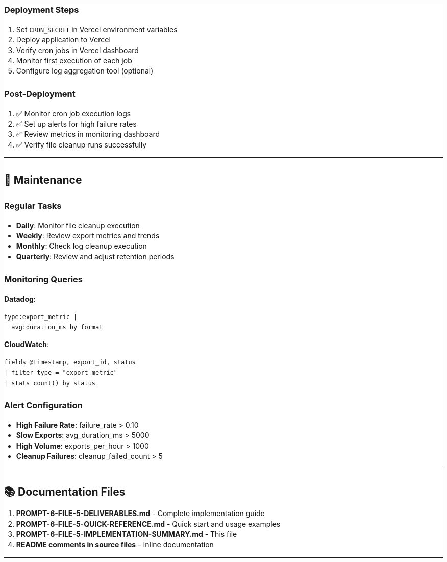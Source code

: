 ### Deployment Steps
1. Set `CRON_SECRET` in Vercel environment variables
2. Deploy application to Vercel
3. Verify cron jobs in Vercel dashboard
4. Monitor first execution of each job
5. Configure log aggregation tool (optional)

### Post-Deployment
1. ✅ Monitor cron job execution logs
2. ✅ Set up alerts for high failure rates
3. ✅ Review metrics in monitoring dashboard
4. ✅ Verify file cleanup runs successfully

---

## 🔧 Maintenance

### Regular Tasks
- **Daily**: Monitor file cleanup execution
- **Weekly**: Review export metrics and trends
- **Monthly**: Check log cleanup execution
- **Quarterly**: Review and adjust retention periods

### Monitoring Queries

**Datadog**:
```
type:export_metric | 
  avg:duration_ms by format
```

**CloudWatch**:
```
fields @timestamp, export_id, status
| filter type = "export_metric"
| stats count() by status
```

### Alert Configuration
- **High Failure Rate**: failure_rate > 0.10
- **Slow Exports**: avg_duration_ms > 5000
- **High Volume**: exports_per_hour > 1000
- **Cleanup Failures**: cleanup_failed_count > 5

---

## 📚 Documentation Files

1. **PROMPT-6-FILE-5-DELIVERABLES.md** - Complete implementation guide
2. **PROMPT-6-FILE-5-QUICK-REFERENCE.md** - Quick start and usage examples
3. **PROMPT-6-FILE-5-IMPLEMENTATION-SUMMARY.md** - This file
4. **README comments in source files** - Inline documentation

---